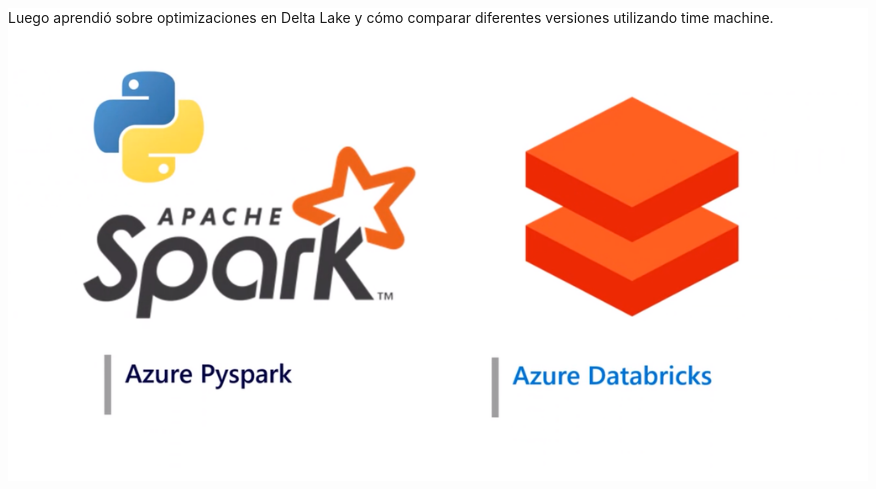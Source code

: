Luego aprendió sobre optimizaciones en Delta Lake y cómo comparar diferentes versiones utilizando time machine.

![img_15.png](modules%2F7%20Recap%20on%20Azure%20Databricks%2Fims%2Fimg_15.png)

